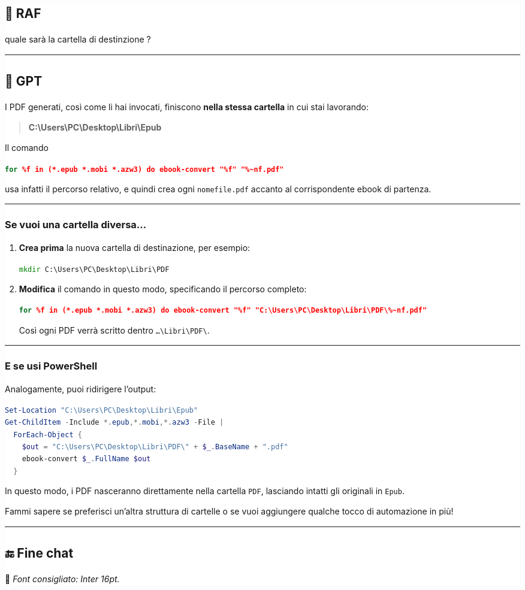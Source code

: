 ## 👤 **RAF**

quale sarà la cartella di destinzione ?

---

## 🤖 **GPT**

I PDF generati, così come li hai invocati, finiscono **nella stessa cartella** in cui stai lavorando:  

> **C:\Users\PC\Desktop\Libri\Epub**  

Il comando  
```bat
for %f in (*.epub *.mobi *.azw3) do ebook-convert "%f" "%~nf.pdf"
```  
usa infatti il percorso relativo, e quindi crea ogni `nomefile.pdf` accanto al corrispondente ebook di partenza.

---

### Se vuoi una cartella diversa…

1. **Crea prima** la nuova cartella di destinazione, per esempio:
   ```bat
   mkdir C:\Users\PC\Desktop\Libri\PDF
   ```
2. **Modifica** il comando in questo modo, specificando il percorso completo:
   ```bat
   for %f in (*.epub *.mobi *.azw3) do ebook-convert "%f" "C:\Users\PC\Desktop\Libri\PDF\%~nf.pdf"
   ```
   Così ogni PDF verrà scritto dentro `…\Libri\PDF\`.

---

### E se usi PowerShell

Analogamente, puoi ridirigere l’output:

```powershell
Set-Location "C:\Users\PC\Desktop\Libri\Epub"
Get-ChildItem -Include *.epub,*.mobi,*.azw3 -File |
  ForEach-Object {
    $out = "C:\Users\PC\Desktop\Libri\PDF\" + $_.BaseName + ".pdf"
    ebook-convert $_.FullName $out
  }
```

In questo modo, i PDF nasceranno direttamente nella cartella `PDF`, lasciando intatti gli originali in `Epub`.

Fammi sapere se preferisci un’altra struttura di cartelle o se vuoi aggiungere qualche tocco di automazione in più!

---

## 🔚 Fine chat

📌 *Font consigliato: Inter 16pt.*
